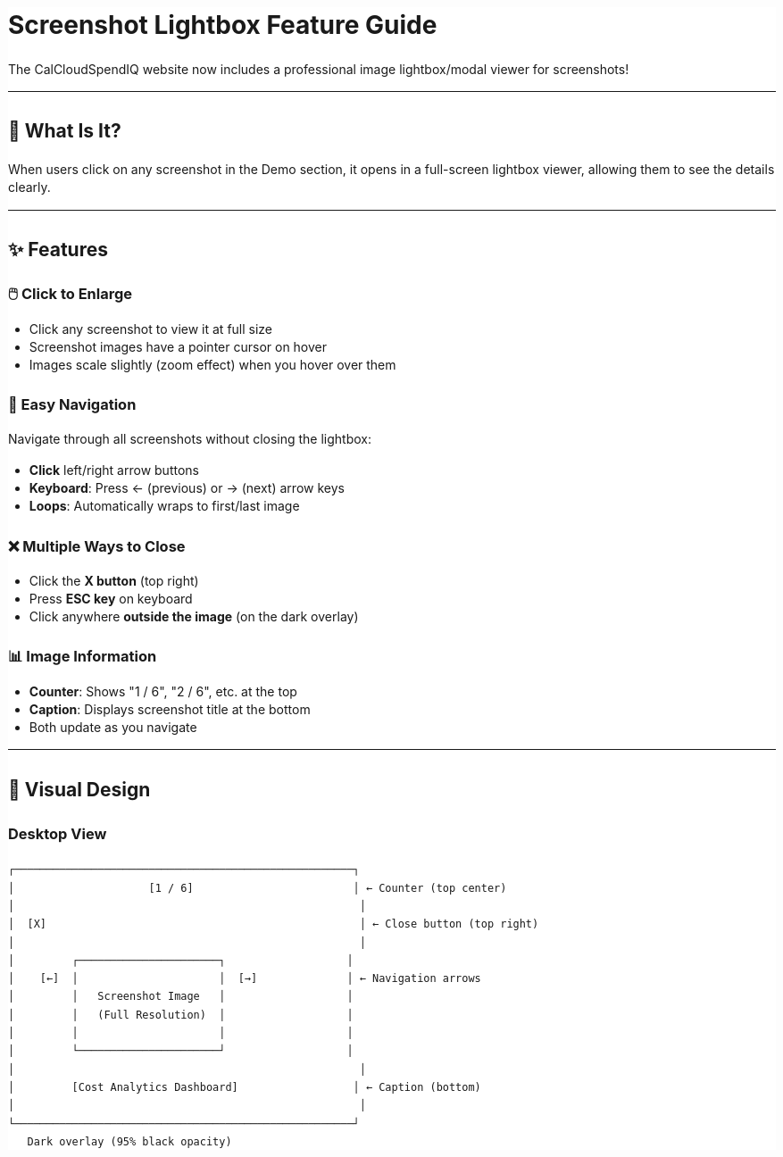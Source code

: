 # Screenshot Lightbox Feature Guide

The CalCloudSpendIQ website now includes a professional image lightbox/modal viewer for screenshots!

---

## 🎯 What Is It?

When users click on any screenshot in the Demo section, it opens in a full-screen lightbox viewer, allowing them to see the details clearly.

---

## ✨ Features

### 🖱️ Click to Enlarge
- Click any screenshot to view it at full size
- Screenshot images have a pointer cursor on hover
- Images scale slightly (zoom effect) when you hover over them

### 🔄 Easy Navigation
Navigate through all screenshots without closing the lightbox:
- **Click** left/right arrow buttons
- **Keyboard**: Press ← (previous) or → (next) arrow keys
- **Loops**: Automatically wraps to first/last image

### ❌ Multiple Ways to Close
- Click the **X button** (top right)
- Press **ESC key** on keyboard
- Click anywhere **outside the image** (on the dark overlay)

### 📊 Image Information
- **Counter**: Shows "1 / 6", "2 / 6", etc. at the top
- **Caption**: Displays screenshot title at the bottom
- Both update as you navigate

---

## 🎨 Visual Design

### Desktop View
```
┌─────────────────────────────────────────────────────┐
│                     [1 / 6]                         │ ← Counter (top center)
│                                                      │
│  [X]                                                 │ ← Close button (top right)
│                                                      │
│         ┌──────────────────────┐                   │
│    [←]  │                      │  [→]              │ ← Navigation arrows
│         │   Screenshot Image   │                   │
│         │   (Full Resolution)  │                   │
│         │                      │                   │
│         └──────────────────────┘                   │
│                                                      │
│         [Cost Analytics Dashboard]                  │ ← Caption (bottom)
│                                                      │
└─────────────────────────────────────────────────────┘
   Dark overlay (95% black opacity)
```
